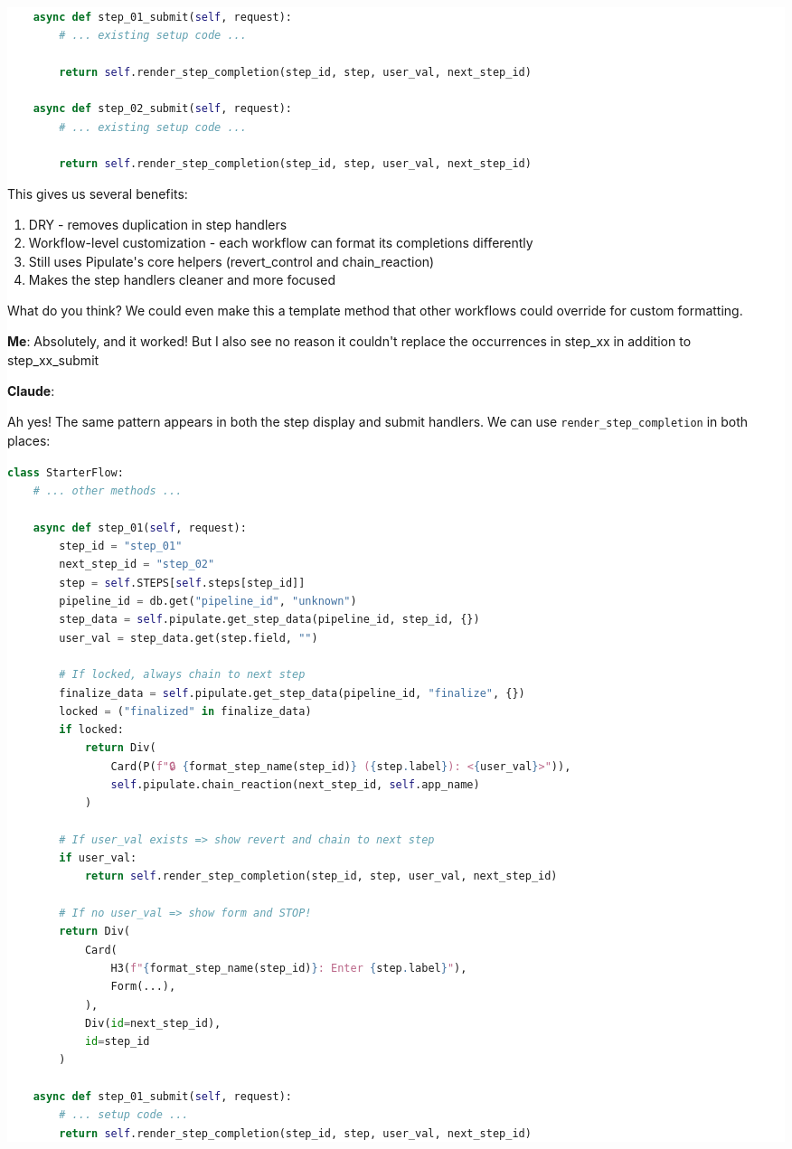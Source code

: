 ```python
    async def step_01_submit(self, request):
        # ... existing setup code ...

        return self.render_step_completion(step_id, step, user_val, next_step_id)

    async def step_02_submit(self, request):
        # ... existing setup code ...

        return self.render_step_completion(step_id, step, user_val, next_step_id)
```

This gives us several benefits:
1. DRY - removes duplication in step handlers
2. Workflow-level customization - each workflow can format its completions differently
3. Still uses Pipulate's core helpers (revert_control and chain_reaction)
4. Makes the step handlers cleaner and more focused

What do you think? We could even make this a template method that other workflows could override for custom formatting.

**Me**: Absolutely, and it worked! But I also see no reason it couldn't replace the occurrences in step_xx in addition to step_xx_submit

**Claude**: 

Ah yes! The same pattern appears in both the step display and submit handlers. We can use `render_step_completion` in both places:

```python
class StarterFlow:
    # ... other methods ...

    async def step_01(self, request):
        step_id = "step_01"
        next_step_id = "step_02"
        step = self.STEPS[self.steps[step_id]]
        pipeline_id = db.get("pipeline_id", "unknown")
        step_data = self.pipulate.get_step_data(pipeline_id, step_id, {})
        user_val = step_data.get(step.field, "")

        # If locked, always chain to next step
        finalize_data = self.pipulate.get_step_data(pipeline_id, "finalize", {})
        locked = ("finalized" in finalize_data)
        if locked:
            return Div(
                Card(P(f"🔒 {format_step_name(step_id)} ({step.label}): <{user_val}>")),
                self.pipulate.chain_reaction(next_step_id, self.app_name)
            )

        # If user_val exists => show revert and chain to next step
        if user_val:
            return self.render_step_completion(step_id, step, user_val, next_step_id)

        # If no user_val => show form and STOP!
        return Div(
            Card(
                H3(f"{format_step_name(step_id)}: Enter {step.label}"),
                Form(...),
            ),
            Div(id=next_step_id),
            id=step_id
        )

    async def step_01_submit(self, request):
        # ... setup code ...
        return self.render_step_completion(step_id, step, user_val, next_step_id)
```